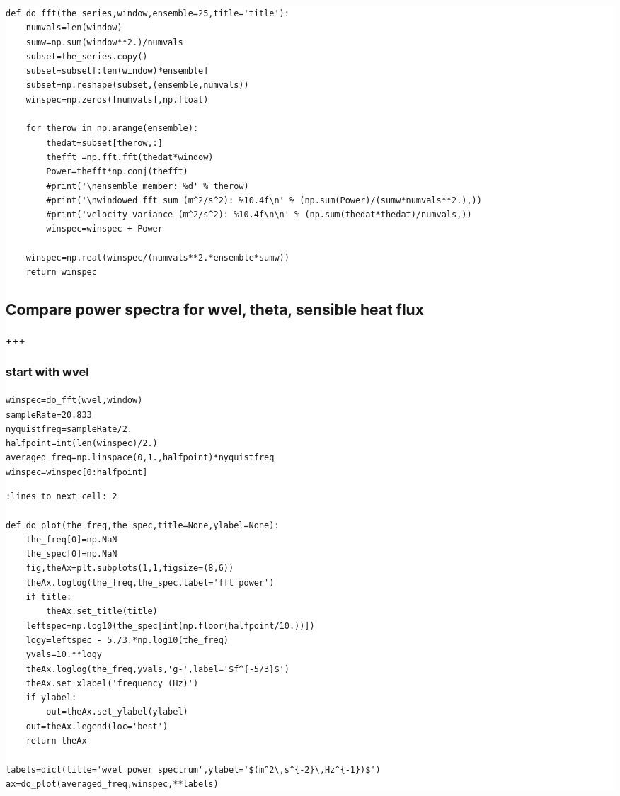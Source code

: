 ```{code-cell} ipython3
def do_fft(the_series,window,ensemble=25,title='title'):
    numvals=len(window)
    sumw=np.sum(window**2.)/numvals
    subset=the_series.copy()
    subset=subset[:len(window)*ensemble]
    subset=np.reshape(subset,(ensemble,numvals))
    winspec=np.zeros([numvals],np.float)

    for therow in np.arange(ensemble):
        thedat=subset[therow,:]
        thefft =np.fft.fft(thedat*window)
        Power=thefft*np.conj(thefft)
        #print('\nensemble member: %d' % therow)
        #print('\nwindowed fft sum (m^2/s^2): %10.4f\n' % (np.sum(Power)/(sumw*numvals**2.),))
        #print('velocity variance (m^2/s^2): %10.4f\n\n' % (np.sum(thedat*thedat)/numvals,))
        winspec=winspec + Power

    winspec=np.real(winspec/(numvals**2.*ensemble*sumw))
    return winspec
```

## Compare power spectra for wvel, theta, sensible heat flux

+++

### start with wvel

```{code-cell} ipython3
winspec=do_fft(wvel,window)
sampleRate=20.833
nyquistfreq=sampleRate/2.
halfpoint=int(len(winspec)/2.)
averaged_freq=np.linspace(0,1.,halfpoint)*nyquistfreq   
winspec=winspec[0:halfpoint]
```

```{code-cell} ipython3
:lines_to_next_cell: 2

def do_plot(the_freq,the_spec,title=None,ylabel=None):
    the_freq[0]=np.NaN
    the_spec[0]=np.NaN
    fig,theAx=plt.subplots(1,1,figsize=(8,6))
    theAx.loglog(the_freq,the_spec,label='fft power')
    if title:
        theAx.set_title(title)
    leftspec=np.log10(the_spec[int(np.floor(halfpoint/10.))])
    logy=leftspec - 5./3.*np.log10(the_freq)
    yvals=10.**logy
    theAx.loglog(the_freq,yvals,'g-',label='$f^{-5/3}$')
    theAx.set_xlabel('frequency (Hz)')
    if ylabel:
        out=theAx.set_ylabel(ylabel)
    out=theAx.legend(loc='best')
    return theAx

labels=dict(title='wvel power spectrum',ylabel='$(m^2\,s^{-2}\,Hz^{-1})$')
ax=do_plot(averaged_freq,winspec,**labels)
```
